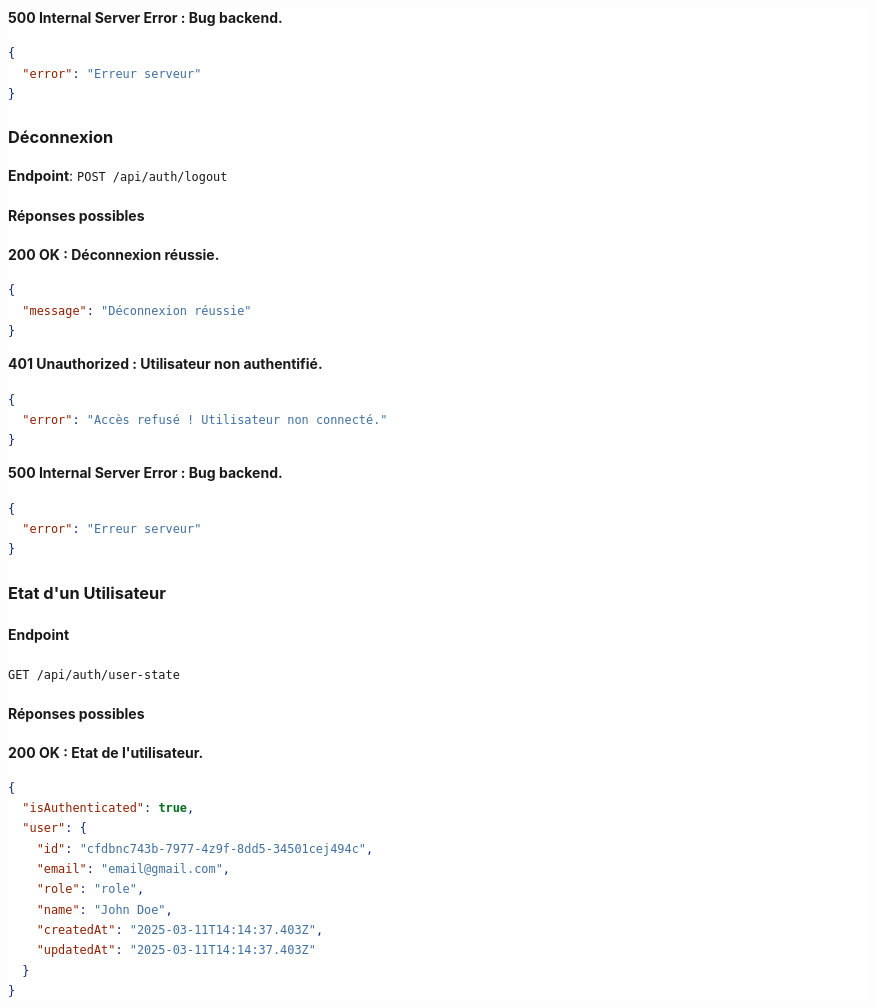 **500 Internal Server Error : Bug backend.**

```json
{
  "error": "Erreur serveur"
}
```

### Déconnexion

**Endpoint**:
`POST /api/auth/logout`

#### Réponses possibles

**200 OK : Déconnexion réussie.**

```json
{
  "message": "Déconnexion réussie"
}
```

**401 Unauthorized : Utilisateur non authentifié.**

```json
{
  "error": "Accès refusé ! Utilisateur non connecté."
}
```

**500 Internal Server Error : Bug backend.**

```json
{
  "error": "Erreur serveur"
}
```

### Etat d'un Utilisateur

#### Endpoint

`GET /api/auth/user-state`

#### Réponses possibles

**200 OK : Etat de l'utilisateur.**

```json
{
  "isAuthenticated": true,
  "user": {
    "id": "cfdbnc743b-7977-4z9f-8dd5-34501cej494c",
    "email": "email@gmail.com",
    "role": "role",
    "name": "John Doe",
    "createdAt": "2025-03-11T14:14:37.403Z",
    "updatedAt": "2025-03-11T14:14:37.403Z"
  }
}
```
